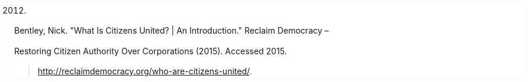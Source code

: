 [^28]: Bentley, “What is Citizens United? \| An Introduction.”


[^29]: *Citizens United v. Federal Election Committee*, No. 08-25, 558 U.S. 310
(2010).

[^30]: *Citizens United v. Federal Election Committee,* 2010.

[^31]: *Citizens United v. Federal Election Committee,* 2010.


[^32]: Nick Bentley, “What is Citizens United? \| An Introduction,” Reclaim
Democracy – Restoring Citizen Authority Over Corporations (2015).
(http://reclaimdemocracy.org/who-are-citizens-united/).

[^33]: Bentley, “What is Citizens United? \| An Introduction.”

[^34]: Robert Weissman, David Arkush, and Craig Holman, “Testimony Submitted on
Behalf of Public Citizen on Citizens United v. FEC,” Public Citizen – Protecting
Health, Safety, and Democracy, February 3, 2010: 1.
(http://www.citizen.org/documents/Final testimony on CU.pdf).

[^35]: *Citizens United v. Federal Election Committee,* No. 08-25, 558 U.S. 310
(2010).

[^36]: Brian Duignan, “Citizens United v. Federal Election Commission,”
*Encyclopedia Britannica:* Law Case (2010).
(http://www.britannica.com/event/Citizens-United-v-Federal-Election-Commission).

[^37]: Richard Epstein, “Citizens United v. FEC: The Constitutional Right That
Corporations Should Have But Do Not Want,” *Harvard Journal of Law & Public
Policy* 34, no. 2 (2013): 641.
(http://www.harvard-jlpp.com/wp-content/uploads/2013/10/EpsteinFinal.pdf.).


[^38]: Federal Elections Commission. “Speechnow.org v. FEC, Keating v. FEC
Summary.” SpeechNOW (2010). (http://www.fec.gov/law/litigation/speechnow.shtml).

[^39]: Federal Elections Commission, “Speechnow.org v. FEC, Keating v. FEC
Summary.”

[^40]: Federal Elections Commission, “Speechnow.org v. FEC, Keating v. FEC
Summary.”

[^41]: Federal Elections Commission, “Speechnow.org v. FEC, Keating v. FEC
Summary.”

[^42]: Federal Elections Commission, “Speechnow.org v. FEC, Keating v. FEC
Summary.”

[^43]: Federal Elections Commission, “Speechnow.org v. FEC, Keating v. FEC
Summary.”

[^44]: Federal Elections Commission, “Speechnow.org v. FEC, Keating v. FEC
Summary.”

[^45]: Bill Mears, "Justices Strike Down Taxpayer-supported Campaign Spending
Law," CNN (June 27, 2011).
(http://edition.cnn.com/2011/US/06/27/scotus.arizona.campaign.finance/index.html).

[^46]: Mears, “Justices Strike Down Taxpayer-supported Campaign Spending Law.”

[^47]: Jess Bravins and Brent Kendall, “Campaign Funding Measure in Arizona
Overturned,” *The Wall Street Journal* (June 28, 2011).
(http://www.wsj.com/articles/SB10001424052702304447804576411652081842860).

[^48]: Bravins, “Justices Strike Down Taxpayer-supported Campaign Spending Law.”

[^49]: *Western Tradition Partnership, Inc. v. Attorney General of Montana,*
2011 M.T. 328 (2012).
(http://electionlawblog.org/wp-content/uploads/MT-expenditures-decision.pdf).

[^50]: *Western Tradition Partnership, Inc. v. Attorney General of Montana,*
2012.

[^51]: Ben Jacobs. "Meet Sean McCutcheon, the Republican Activist Trying to Make
History at the Supreme Court." *The Daily Beast* (October 8, 2013).
(http://www.thedailybeast.com/articles/2013/10/08/meet-shaun-mccutcheon-the-republican-activist-trying-to-make-history-at-the-supreme-court.html).

[^52]: Jacobs, “Meet Sean McCutcheon, the Republican Activist Trying to Make
History at the Supreme Court.”

Bentley, Nick. "What Is Citizens United? \| An Introduction." Reclaim Democracy
–

Restoring Citizen Authority Over Corporations (2015). Accessed 2015.

>   http://reclaimdemocracy.org/who-are-citizens-united/.


[^15]: *Citizens United v. Federal Election Committee,* 2010.
[^16]: *Citizens United v. Federal Election Committee,* 2010.
[^17]: Brian Duignan, “Citizens United v. Federal Election Commission,”
[^18]: Duignan, “Citizens United v. Federal Election Commission,” Law Case
[^19]: Nick Bentley, “What Is Citizens United? \| An Introduction,” Reclaim
[^1]: John Dewey, “The Historic Background of Legal Personality,” *Yale Law
[^2]: John Dewey, “The Historic Background of Legal Personality.”
[^3]: *Oxford English Dictionary, s.v. “*synecdoche,”
[^4]: Richard A. Friedrichs, “*Trusted Criminals: White Collar Crime in
[^5]: Richard A. Friedrichs, “*Trusted Criminals: White Collar Crime in
[^6]: *Citizens United v. Federal Election Committee,* No. 08-25, 558 U.S. 310
[^7]: *Citizens United v. Federal Election Committee,* 2010.
[^8]: *Citizens United v. Federal Election Committee,* 2010*.*
[^9]: *Citizens United v. Federal Election Committee,* 2010*.*
[^10]: *Citizens United v. Federal Election Committee,* No. 08-25, 558 U.S. 310
[^11]: *Citizens United v. Federal Election Committee,* 2010.
[^12]: *Citizens United v. Federal Election Committee,* 2010.
[^13]: *Citizens United v. Federal Election Committee,* 2010.
[^14]: Richard Epstein, “Citizens United v. FEC: The Constitutional Right That
[^15]: *Citizens United v. Federal Election Committee,* 2010.
[^16]: *Citizens United v. Federal Election Committee,* 2010.
[^17]: Brian Duignan, “Citizens United v. Federal Election Commission,”
[^18]: Duignan, “Citizens United v. Federal Election Commission,” Law Case
[^19]: Nick Bentley, “What Is Citizens United? \| An Introduction,” Reclaim
[^20]: Duignan, “Citizens United v. Federal Election Commission,” Law Case
[^21]: Robert Weissman, David Arkush, and Craig Holman, “Testimony Submitted on
[^22]: *Citizens United v. Federal Election Committee,* No. 08-25, 558 U.S. 310
[^23]: Weissman, “Testimony Submitted on Behalf of Public Citizen,” 1.
[^24]: Nick Bentley, “What is Citizens United? \| An Introduction,” Reclaim
[^25]: *Citizens United v. Federal Election Committee,* 2010.
[^26]: Bentley, “What is Citizens United? \| An Introduction.”
[^27]: Bentley, “What is Citizens United? \| An Introduction.”